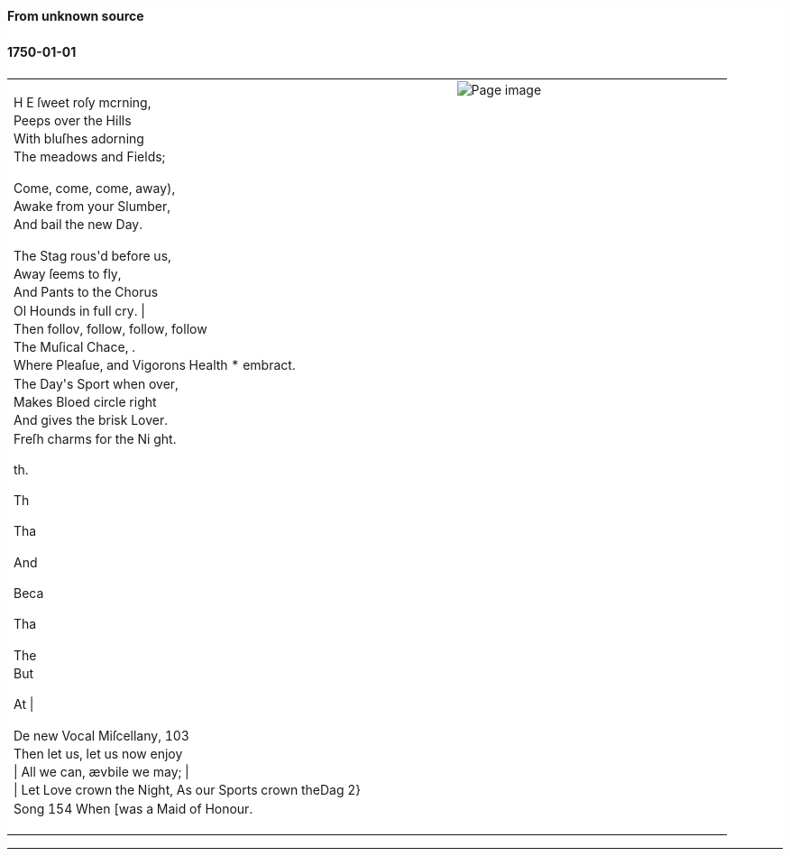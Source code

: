 #### From unknown source

#### 1750-01-01

<table style="width: 100%;"><tr><td style="width: 50%">

  
H E ſweet roſy mcrning,  
Peeps over the Hills  
With bluſhes adorning  
The meadows and Fields;  
  
  
Come, come, come, away),  
Awake from your Slumber,  
And bail the new Day.  
  
The Stag rous&#x27;d before us,  
Away ſeems to fly,  
And Pants to the Chorus  
Ol Hounds in full cry. |  
Then follov, follow, follow, follow  
The Muſical Chace, .  
Where Pleaſue, and Vigorons Health * embract.  
The Day&#x27;s Sport when over,  
Makes Bloed circle right  
And gives the brisk Lover.  
Freſh charms for the Ni ght.  
  
  
th.  
  
  
Th  
  
  
Tha  
  
And  
  
Beca  
  
Tha  
  
  
The  
But  
  
At |  
  
  
  
De new Vocal Miſcellany, 103  
Then let us, let us now enjoy  
| All we can, ævbile we may; |  
| Let Love crown the Night, As our Sports crown theDag 2}  
Song 154 When [was a Maid of Honour. 
</td><td style="width: 50%; max-height: 75%; margin: auto; display: block;">
<img alt="Page image" src="https://iiif.archive.org/image/iiif/2/bim_eighteenth-century_the-new-vocal-miscellany_1750%2Fbim_eighteenth-century_the-new-vocal-miscellany_1750_jp2.zip%2Fbim_eighteenth-century_the-new-vocal-miscellany_1750_jp2%2Fbim_eighteenth-century_the-new-vocal-miscellany_1750_0109.jp2/pct:16.00378787878788,7.822107822107822,83.99621212121212,81.26698126698126/!600,600/0/default.jpg"/>
</td>
</tr></table>

---